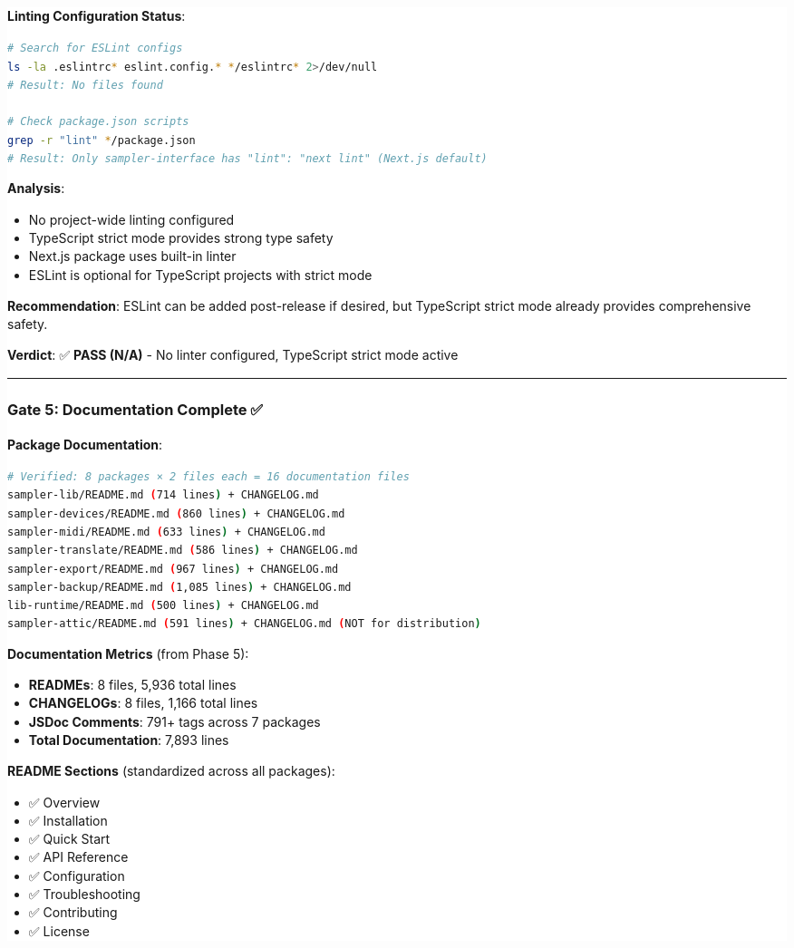 **Linting Configuration Status**:
```bash
# Search for ESLint configs
ls -la .eslintrc* eslint.config.* */eslintrc* 2>/dev/null
# Result: No files found

# Check package.json scripts
grep -r "lint" */package.json
# Result: Only sampler-interface has "lint": "next lint" (Next.js default)
```

**Analysis**:
- No project-wide linting configured
- TypeScript strict mode provides strong type safety
- Next.js package uses built-in linter
- ESLint is optional for TypeScript projects with strict mode

**Recommendation**: ESLint can be added post-release if desired, but TypeScript strict mode already provides comprehensive safety.

**Verdict**: ✅ **PASS (N/A)** - No linter configured, TypeScript strict mode active

---

### Gate 5: Documentation Complete ✅

**Package Documentation**:
```bash
# Verified: 8 packages × 2 files each = 16 documentation files
sampler-lib/README.md (714 lines) + CHANGELOG.md
sampler-devices/README.md (860 lines) + CHANGELOG.md
sampler-midi/README.md (633 lines) + CHANGELOG.md
sampler-translate/README.md (586 lines) + CHANGELOG.md
sampler-export/README.md (967 lines) + CHANGELOG.md
sampler-backup/README.md (1,085 lines) + CHANGELOG.md
lib-runtime/README.md (500 lines) + CHANGELOG.md
sampler-attic/README.md (591 lines) + CHANGELOG.md (NOT for distribution)
```

**Documentation Metrics** (from Phase 5):
- **READMEs**: 8 files, 5,936 total lines
- **CHANGELOGs**: 8 files, 1,166 total lines
- **JSDoc Comments**: 791+ tags across 7 packages
- **Total Documentation**: 7,893 lines

**README Sections** (standardized across all packages):
- ✅ Overview
- ✅ Installation
- ✅ Quick Start
- ✅ API Reference
- ✅ Configuration
- ✅ Troubleshooting
- ✅ Contributing
- ✅ License
